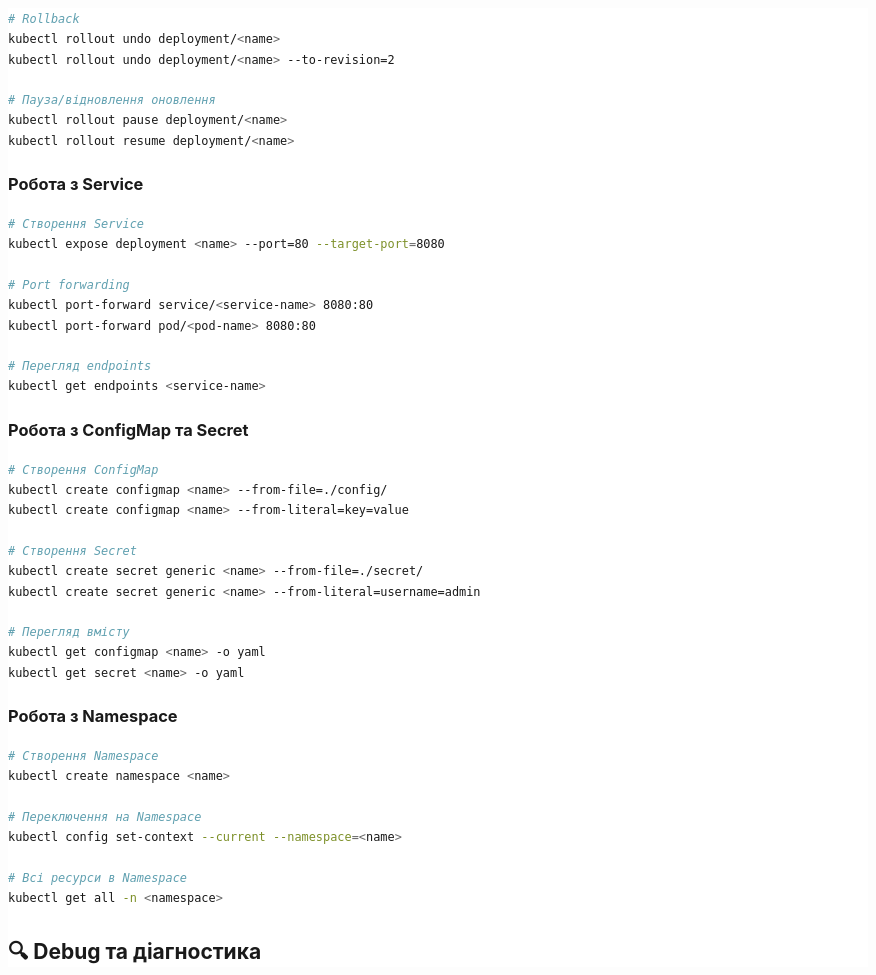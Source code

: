 ```bash
# Rollback
kubectl rollout undo deployment/<name>
kubectl rollout undo deployment/<name> --to-revision=2

# Пауза/відновлення оновлення
kubectl rollout pause deployment/<name>
kubectl rollout resume deployment/<name>
```

### Робота з Service
```bash
# Створення Service
kubectl expose deployment <name> --port=80 --target-port=8080

# Port forwarding
kubectl port-forward service/<service-name> 8080:80
kubectl port-forward pod/<pod-name> 8080:80

# Перегляд endpoints
kubectl get endpoints <service-name>
```

### Робота з ConfigMap та Secret
```bash
# Створення ConfigMap
kubectl create configmap <name> --from-file=./config/
kubectl create configmap <name> --from-literal=key=value

# Створення Secret
kubectl create secret generic <name> --from-file=./secret/
kubectl create secret generic <name> --from-literal=username=admin

# Перегляд вмісту
kubectl get configmap <name> -o yaml
kubectl get secret <name> -o yaml
```

### Робота з Namespace
```bash
# Створення Namespace
kubectl create namespace <name>

# Переключення на Namespace
kubectl config set-context --current --namespace=<name>

# Всі ресурси в Namespace
kubectl get all -n <namespace>
```

## 🔍 Debug та діагностика
